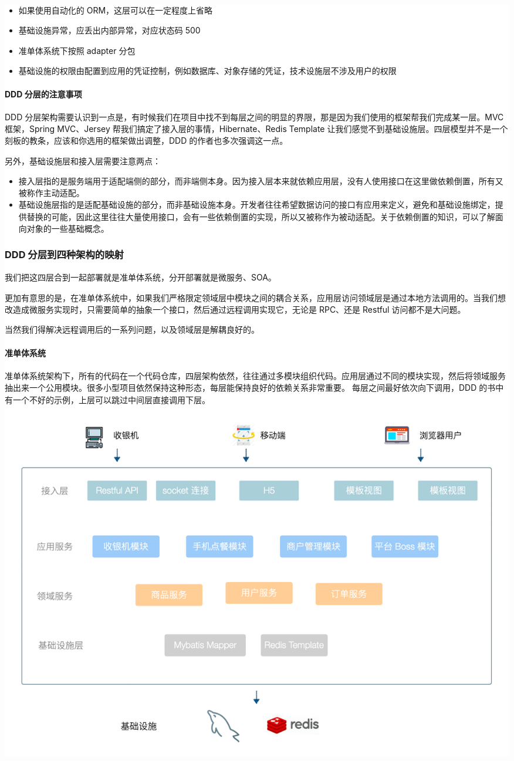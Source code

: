 - 如果使用自动化的 ORM，这层可以在一定程度上省略

- 基础设施异常，应丢出内部异常，对应状态码 500

- 准单体系统下按照 adapter 分包

- 基础设施的权限由配置到应用的凭证控制，例如数据库、对象存储的凭证，技术设施层不涉及用户的权限

  

#### DDD 分层的注意事项

DDD 分层架构需要认识到一点是，有时候我们在项目中找不到每层之间的明显的界限，那是因为我们使用的框架帮我们完成某一层。MVC 框架，Spring MVC、Jersey 帮我们搞定了接入层的事情，Hibernate、Redis Template 让我们感觉不到基础设施层。四层模型并不是一个刻板的教条，应该和你选用的框架做出调整，DDD 的作者也多次强调这一点。



另外，基础设施层和接入层需要注意两点：

- 接入层指的是服务端用于适配端侧的部分，而非端侧本身。因为接入层本来就依赖应用层，没有人使用接口在这里做依赖倒置，所有又被称作主动适配。
- 基础设施层指的是适配基础设施的部分，而非基础设施本身。开发者往往希望数据访问的接口有应用来定义，避免和基础设施绑定，提供替换的可能，因此这里往往大量使用接口，会有一些依赖倒置的实现，所以又被称作为被动适配。关于依赖倒置的知识，可以了解面向对象的一些基础概念。



### DDD 分层到四种架构的映射

我们把这四层合到一起部署就是准单体系统，分开部署就是微服务、SOA。

更加有意思的是，在准单体系统中，如果我们严格限定领域层中模块之间的耦合关系，应用层访问领域层是通过本地方法调用的。当我们想改造成微服务实现时，只需要简单的抽象一个接口，然后通过远程调用实现它，无论是 RPC、还是 Restful 访问都不是大问题。

当然我们得解决远程调用后的一系列问题，以及领域层是解耦良好的。



#### 准单体系统

准单体系统架构下，所有的代码在一个代码仓库，四层架构依然，往往通过多模块组织代码。应用层通过不同的模块实现，然后将领域服务抽出来一个公用模块。很多小型项目依然保持这种形态，每层能保持良好的依赖关系非常重要。 每层之间最好依次向下调用，DDD 的书中有一个不好的示例，上层可以跳过中间层直接调用下层。

![image-20200505123131815](./ddd-distribution-architecture/image-20200505123131815.png)
